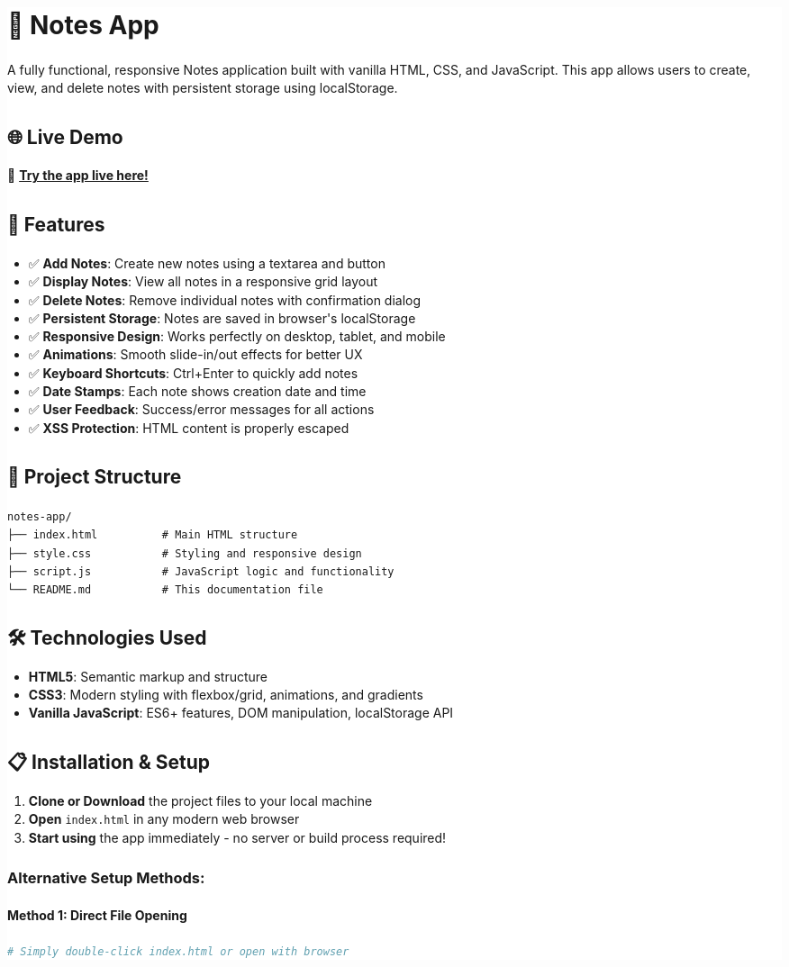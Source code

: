 # 📝 Notes App

A fully functional, responsive Notes application built with vanilla HTML, CSS, and JavaScript. This app allows users to create, view, and delete notes with persistent storage using localStorage.

## 🌐 Live Demo
🔗 **[Try the app live here!](https://addmynotes.netlify.app/)**

## 🚀 Features

- ✅ **Add Notes**: Create new notes using a textarea and button
- ✅ **Display Notes**: View all notes in a responsive grid layout
- ✅ **Delete Notes**: Remove individual notes with confirmation dialog
- ✅ **Persistent Storage**: Notes are saved in browser's localStorage
- ✅ **Responsive Design**: Works perfectly on desktop, tablet, and mobile
- ✅ **Animations**: Smooth slide-in/out effects for better UX
- ✅ **Keyboard Shortcuts**: Ctrl+Enter to quickly add notes
- ✅ **Date Stamps**: Each note shows creation date and time
- ✅ **User Feedback**: Success/error messages for all actions
- ✅ **XSS Protection**: HTML content is properly escaped

## 📁 Project Structure

```
notes-app/
├── index.html          # Main HTML structure
├── style.css           # Styling and responsive design
├── script.js           # JavaScript logic and functionality
└── README.md           # This documentation file
```

## 🛠️ Technologies Used

- **HTML5**: Semantic markup and structure
- **CSS3**: Modern styling with flexbox/grid, animations, and gradients
- **Vanilla JavaScript**: ES6+ features, DOM manipulation, localStorage API

## 📋 Installation & Setup

1. **Clone or Download** the project files to your local machine
2. **Open** `index.html` in any modern web browser
3. **Start using** the app immediately - no server or build process required!

### Alternative Setup Methods:

#### Method 1: Direct File Opening
```bash
# Simply double-click index.html or open with browser
```
